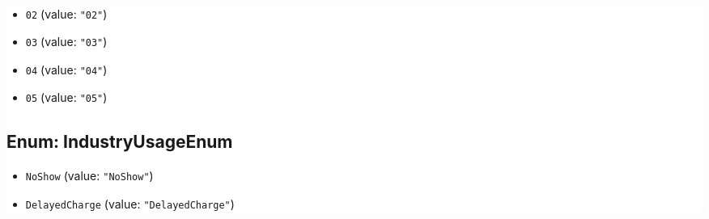 * `02` (value: `"02"`)

* `03` (value: `"03"`)

* `04` (value: `"04"`)

* `05` (value: `"05"`)





## Enum: IndustryUsageEnum


* `NoShow` (value: `"NoShow"`)

* `DelayedCharge` (value: `"DelayedCharge"`)




